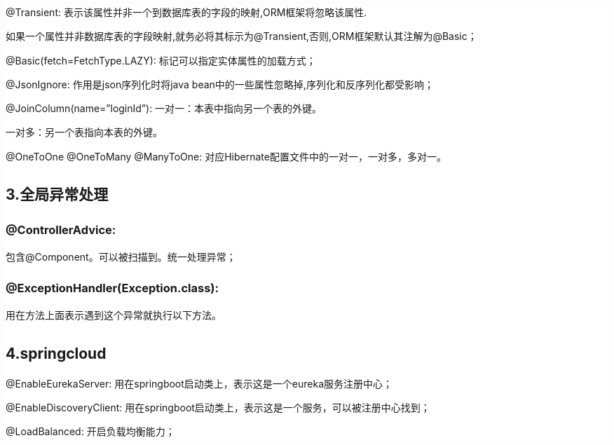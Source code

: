 

@Transient:
表示该属性并非一个到数据库表的字段的映射,ORM框架将忽略该属性. 

如果一个属性并非数据库表的字段映射,就务必将其标示为@Transient,否则,ORM框架默认其注解为@Basic；



@Basic(fetch=FetchType.LAZY):
标记可以指定实体属性的加载方式；



@JsonIgnore:
作用是json序列化时将java bean中的一些属性忽略掉,序列化和反序列化都受影响；



@JoinColumn(name=”loginId”):
一对一：本表中指向另一个表的外键。

一对多：另一个表指向本表的外键。



@OneToOne
@OneToMany
@ManyToOne:
对应Hibernate配置文件中的一对一，一对多，多对一。



## 3.全局异常处理

### @ControllerAdvice:

包含@Component。可以被扫描到。统一处理异常；



### @ExceptionHandler(Exception.class):

用在方法上面表示遇到这个异常就执行以下方法。



## 4.springcloud


@EnableEurekaServer:
用在springboot启动类上，表示这是一个eureka服务注册中心；



@EnableDiscoveryClient:
用在springboot启动类上，表示这是一个服务，可以被注册中心找到；



@LoadBalanced:
开启负载均衡能力；


